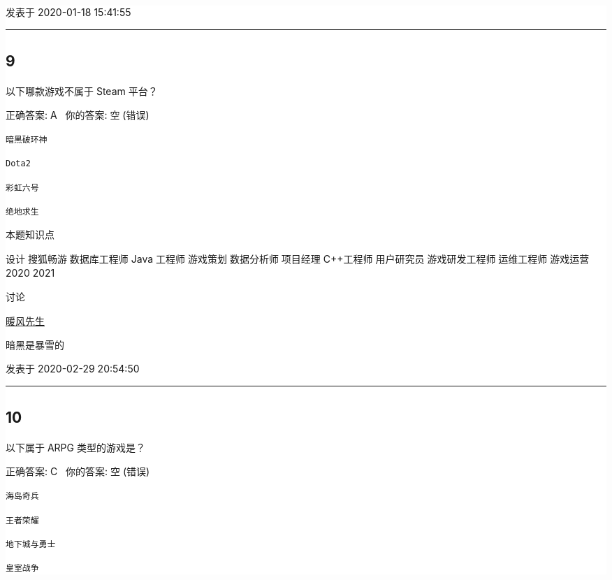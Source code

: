 发表于 2020-01-18 15:41:55

* * *

## 9

以下哪款游戏不属于 Steam 平台？

正确答案: A   你的答案: 空 (错误)

```cpp
暗黑破环神
```

```cpp
Dota2
```

```cpp
彩虹六号
```

```cpp
绝地求生
```

本题知识点

设计 搜狐畅游 数据库工程师 Java 工程师 游戏策划 数据分析师 项目经理 C++工程师 用户研究员 游戏研发工程师 运维工程师 游戏运营 2020 2021

讨论

[暖风先生](https://www.nowcoder.com/profile/7155258)

暗黑是暴雪的

发表于 2020-02-29 20:54:50

* * *

## 10

以下属于 ARPG 类型的游戏是？

正确答案: C   你的答案: 空 (错误)

```cpp
海岛奇兵
```

```cpp
王者荣耀
```

```cpp
地下城与勇士
```

```cpp
皇室战争
```
